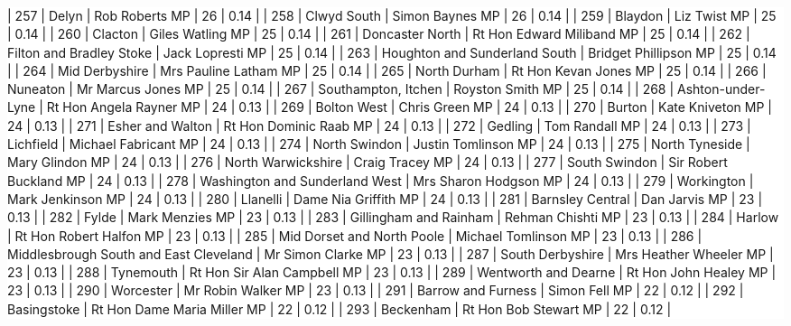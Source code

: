| 257 | Delyn | Rob Roberts MP | 26 | 0.14 |
| 258 | Clwyd South | Simon Baynes MP | 26 | 0.14 |
| 259 | Blaydon | Liz Twist MP | 25 | 0.14 |
| 260 | Clacton | Giles Watling MP | 25 | 0.14 |
| 261 | Doncaster North | Rt Hon Edward Miliband MP | 25 | 0.14 |
| 262 | Filton and Bradley Stoke | Jack Lopresti MP | 25 | 0.14 |
| 263 | Houghton and Sunderland South | Bridget Phillipson MP | 25 | 0.14 |
| 264 | Mid Derbyshire | Mrs Pauline Latham MP | 25 | 0.14 |
| 265 | North Durham | Rt Hon Kevan Jones MP | 25 | 0.14 |
| 266 | Nuneaton | Mr Marcus Jones MP | 25 | 0.14 |
| 267 | Southampton, Itchen | Royston Smith MP | 25 | 0.14 |
| 268 | Ashton-under-Lyne | Rt Hon Angela Rayner MP | 24 | 0.13 |
| 269 | Bolton West | Chris Green MP | 24 | 0.13 |
| 270 | Burton | Kate Kniveton MP | 24 | 0.13 |
| 271 | Esher and Walton | Rt Hon Dominic Raab MP | 24 | 0.13 |
| 272 | Gedling | Tom Randall MP | 24 | 0.13 |
| 273 | Lichfield | Michael Fabricant MP | 24 | 0.13 |
| 274 | North Swindon | Justin Tomlinson MP | 24 | 0.13 |
| 275 | North Tyneside | Mary Glindon MP | 24 | 0.13 |
| 276 | North Warwickshire | Craig Tracey MP | 24 | 0.13 |
| 277 | South Swindon | Sir Robert Buckland MP | 24 | 0.13 |
| 278 | Washington and Sunderland West | Mrs Sharon Hodgson MP | 24 | 0.13 |
| 279 | Workington | Mark Jenkinson MP | 24 | 0.13 |
| 280 | Llanelli | Dame Nia Griffith MP | 24 | 0.13 |
| 281 | Barnsley Central | Dan Jarvis MP | 23 | 0.13 |
| 282 | Fylde | Mark Menzies MP | 23 | 0.13 |
| 283 | Gillingham and Rainham | Rehman Chishti MP | 23 | 0.13 |
| 284 | Harlow | Rt Hon Robert Halfon MP | 23 | 0.13 |
| 285 | Mid Dorset and North Poole | Michael Tomlinson MP | 23 | 0.13 |
| 286 | Middlesbrough South and East Cleveland | Mr Simon Clarke MP | 23 | 0.13 |
| 287 | South Derbyshire | Mrs Heather Wheeler MP | 23 | 0.13 |
| 288 | Tynemouth | Rt Hon Sir Alan Campbell MP | 23 | 0.13 |
| 289 | Wentworth and Dearne | Rt Hon John Healey MP | 23 | 0.13 |
| 290 | Worcester | Mr Robin Walker MP | 23 | 0.13 |
| 291 | Barrow and Furness | Simon Fell MP | 22 | 0.12 |
| 292 | Basingstoke | Rt Hon Dame Maria Miller MP | 22 | 0.12 |
| 293 | Beckenham | Rt Hon Bob Stewart MP | 22 | 0.12 |